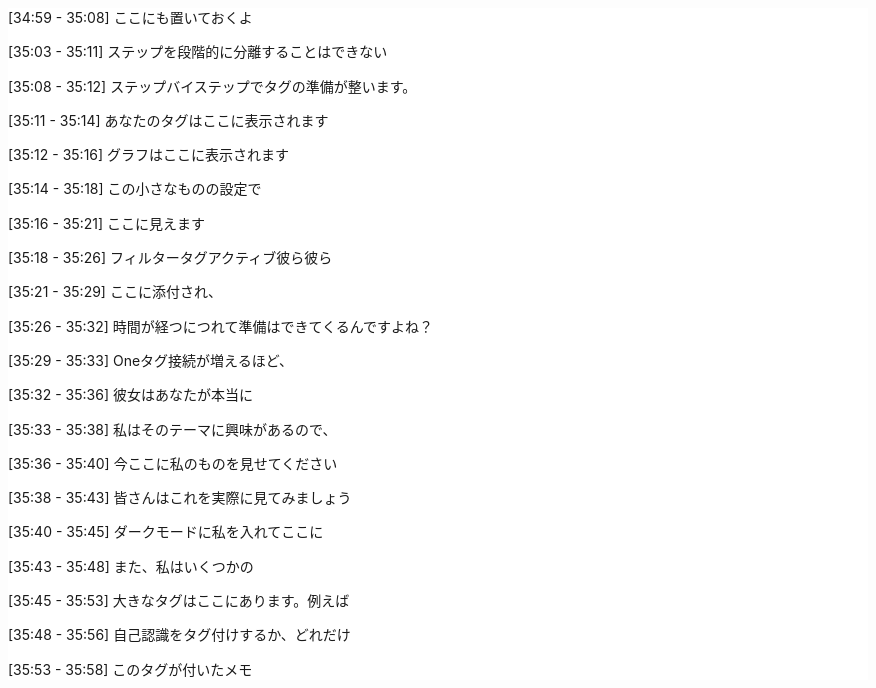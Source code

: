 [34:59 - 35:08]
ここにも置いておくよ

[35:03 - 35:11]
ステップを段階的に分離することはできない

[35:08 - 35:12]
ステップバイステップでタグの準備が整います。

[35:11 - 35:14]
あなたのタグはここに表示されます

[35:12 - 35:16]
グラフはここに表示されます

[35:14 - 35:18]
この小さなものの設定で

[35:16 - 35:21]
ここに見えます

[35:18 - 35:26]
フィルタータグアクティブ彼ら彼ら

[35:21 - 35:29]
ここに添付され、

[35:26 - 35:32]
時間が経つにつれて準備はできてくるんですよね？

[35:29 - 35:33]
Oneタグ接続が増えるほど、

[35:32 - 35:36]
彼女はあなたが本当に

[35:33 - 35:38]
私はそのテーマに興味があるので、

[35:36 - 35:40]
今ここに私のものを見せてください

[35:38 - 35:43]
皆さんはこれを実際に見てみましょう

[35:40 - 35:45]
ダークモードに私を入れてここに

[35:43 - 35:48]
また、私はいくつかの

[35:45 - 35:53]
大きなタグはここにあります。例えば

[35:48 - 35:56]
自己認識をタグ付けするか、どれだけ

[35:53 - 35:58]
このタグが付いたメモ
